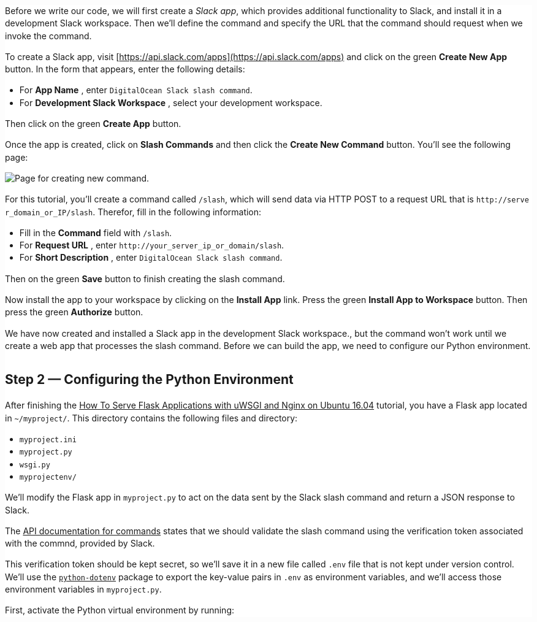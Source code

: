 Before we write our code, we will first create a _Slack app_, which provides additional functionality to Slack, and install it in a development Slack workspace. Then we’ll define the command and specify the URL that the command should request when we invoke the command.

To create a Slack app, visit [https://api.slack.com/apps](https://api.slack.com/apps) and click on the green **Create New App** button. In the form that appears, enter the following details:

- For **App Name** , enter `DigitalOcean Slack slash command`.
- For **Development Slack Workspace** , select your development workspace.

Then click on the green **Create App** button.

Once the app is created, click on **Slash Commands** and then click the **Create New Command** button. You’ll see the following page:

![Page for creating new command.](https://raw.githubusercontent.com/opendocs-md/do-tutorials-images/master/img/slack_slash_command_flask_1604/hPjGhZC.png)

For this tutorial, you’ll create a command called `/slash`, which will send data via HTTP POST to a request URL that is `http://server_domain_or_IP/slash`. Therefor, fill in the following information:

- Fill in the **Command** field with `/slash`.
- For **Request URL** , enter `http://your_server_ip_or_domain/slash`.
- For **Short Description** , enter `DigitalOcean Slack slash command`.

Then on the green **Save** button to finish creating the slash command.

Now install the app to your workspace by clicking on the **Install App** link. Press the green **Install App to Workspace** button. Then press the green **Authorize** button.

We have now created and installed a Slack app in the development Slack workspace., but the command won’t work until we create a web app that processes the slash command. Before we can build the app, we need to configure our Python environment.

## Step 2 — Configuring the Python Environment

After finishing the [How To Serve Flask Applications with uWSGI and Nginx on Ubuntu 16.04](how-to-serve-flask-applications-with-uwsgi-and-nginx-on-ubuntu-16-04) tutorial, you have a Flask app located in `~/myproject/`. This directory contains the following files and directory:

- `myproject.ini`
- `myproject.py`
- `wsgi.py`
- `myprojectenv/`

We’ll modify the Flask app in `myproject.py` to act on the data sent by the Slack slash command and return a JSON response to Slack.

The [API documentation for commands](https://api.slack.com/slash-commands) states that we should validate the slash command using the verification token associated with the commnd, provided by Slack.

This verification token should be kept secret, so we’ll save it in a new file called `.env` file that is not kept under version control. We’ll use the [`python-dotenv`](https://github.com/theskumar/python-dotenv) package to export the key-value pairs in `.env` as environment variables, and we’ll access those environment variables in `myproject.py`.

First, activate the Python virtual environment by running:
